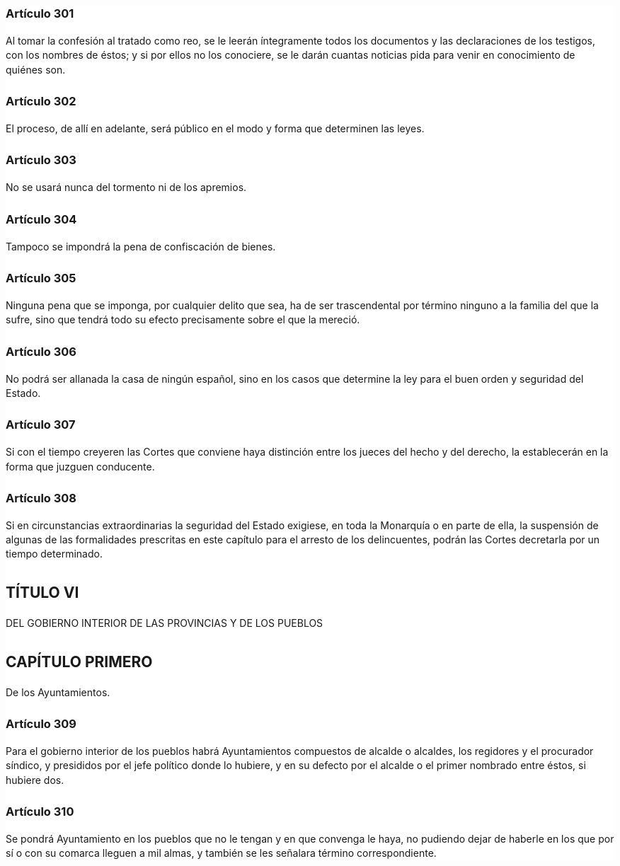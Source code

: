 ### Artículo 301
Al tomar la confesión al tratado como reo, se le leerán íntegramente todos los 
documentos y las declaraciones de los testigos, con los nombres de éstos; y si por ellos 
no los conociere, se le darán cuantas noticias pida para venir en conocimiento de quiénes 
son. 

### Artículo 302
El proceso, de allí en adelante, será público en el modo y forma que determinen las leyes. 

### Artículo 303
No se usará nunca del tormento ni de los apremios. 

### Artículo 304
Tampoco se impondrá la pena de confiscación de bienes. 

### Artículo 305
Ninguna pena que se imponga, por cualquier delito que sea, ha de ser trascendental por 
término ninguno a la familia del que la sufre, sino que tendrá todo su efecto precisamente 
sobre el que la mereció. 

### Artículo 306
No podrá ser allanada la casa de ningún español, sino en los casos que determine la ley 
para el buen orden y seguridad del Estado. 

### Artículo 307
Si con el tiempo creyeren las Cortes que conviene haya distinción entre los jueces del 
hecho y del derecho, la establecerán en la forma que juzguen conducente. 

### Artículo 308
Si en circunstancias extraordinarias la seguridad del Estado exigiese, en toda la 
Monarquía o en parte de ella, la suspensión de algunas de las formalidades prescritas en 
este capítulo para el arresto de los delincuentes, podrán las Cortes decretarla por un 
tiempo determinado. 

## TÍTULO VI 
DEL GOBIERNO INTERIOR DE LAS PROVINCIAS Y DE LOS PUEBLOS 

## CAPÍTULO PRIMERO 
De los Ayuntamientos. 

### Artículo 309
Para el gobierno interior de los pueblos habrá Ayuntamientos compuestos de alcalde o 
alcaldes, los regidores y el procurador síndico, y presididos por el jefe político donde lo 
hubiere, y en su defecto por el alcalde o el primer nombrado entre éstos, si hubiere dos. 

### Artículo 310
Se pondrá Ayuntamiento en los pueblos que no le tengan y en que convenga le haya, no 
pudiendo dejar de haberle en los que por sí o con su comarca lleguen a mil almas, y 
también se les señalara término correspondiente. 

